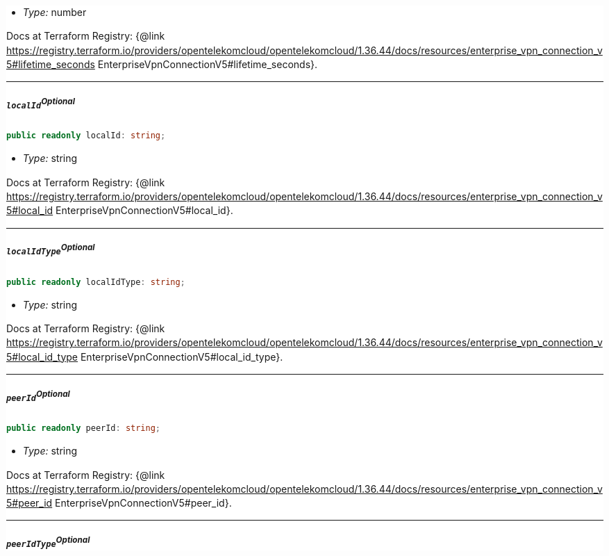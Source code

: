 - *Type:* number

Docs at Terraform Registry: {@link https://registry.terraform.io/providers/opentelekomcloud/opentelekomcloud/1.36.44/docs/resources/enterprise_vpn_connection_v5#lifetime_seconds EnterpriseVpnConnectionV5#lifetime_seconds}.

---

##### `localId`<sup>Optional</sup> <a name="localId" id="@cdktf/provider-opentelekomcloud.enterpriseVpnConnectionV5.EnterpriseVpnConnectionV5Ikepolicy.property.localId"></a>

```typescript
public readonly localId: string;
```

- *Type:* string

Docs at Terraform Registry: {@link https://registry.terraform.io/providers/opentelekomcloud/opentelekomcloud/1.36.44/docs/resources/enterprise_vpn_connection_v5#local_id EnterpriseVpnConnectionV5#local_id}.

---

##### `localIdType`<sup>Optional</sup> <a name="localIdType" id="@cdktf/provider-opentelekomcloud.enterpriseVpnConnectionV5.EnterpriseVpnConnectionV5Ikepolicy.property.localIdType"></a>

```typescript
public readonly localIdType: string;
```

- *Type:* string

Docs at Terraform Registry: {@link https://registry.terraform.io/providers/opentelekomcloud/opentelekomcloud/1.36.44/docs/resources/enterprise_vpn_connection_v5#local_id_type EnterpriseVpnConnectionV5#local_id_type}.

---

##### `peerId`<sup>Optional</sup> <a name="peerId" id="@cdktf/provider-opentelekomcloud.enterpriseVpnConnectionV5.EnterpriseVpnConnectionV5Ikepolicy.property.peerId"></a>

```typescript
public readonly peerId: string;
```

- *Type:* string

Docs at Terraform Registry: {@link https://registry.terraform.io/providers/opentelekomcloud/opentelekomcloud/1.36.44/docs/resources/enterprise_vpn_connection_v5#peer_id EnterpriseVpnConnectionV5#peer_id}.

---

##### `peerIdType`<sup>Optional</sup> <a name="peerIdType" id="@cdktf/provider-opentelekomcloud.enterpriseVpnConnectionV5.EnterpriseVpnConnectionV5Ikepolicy.property.peerIdType"></a>
